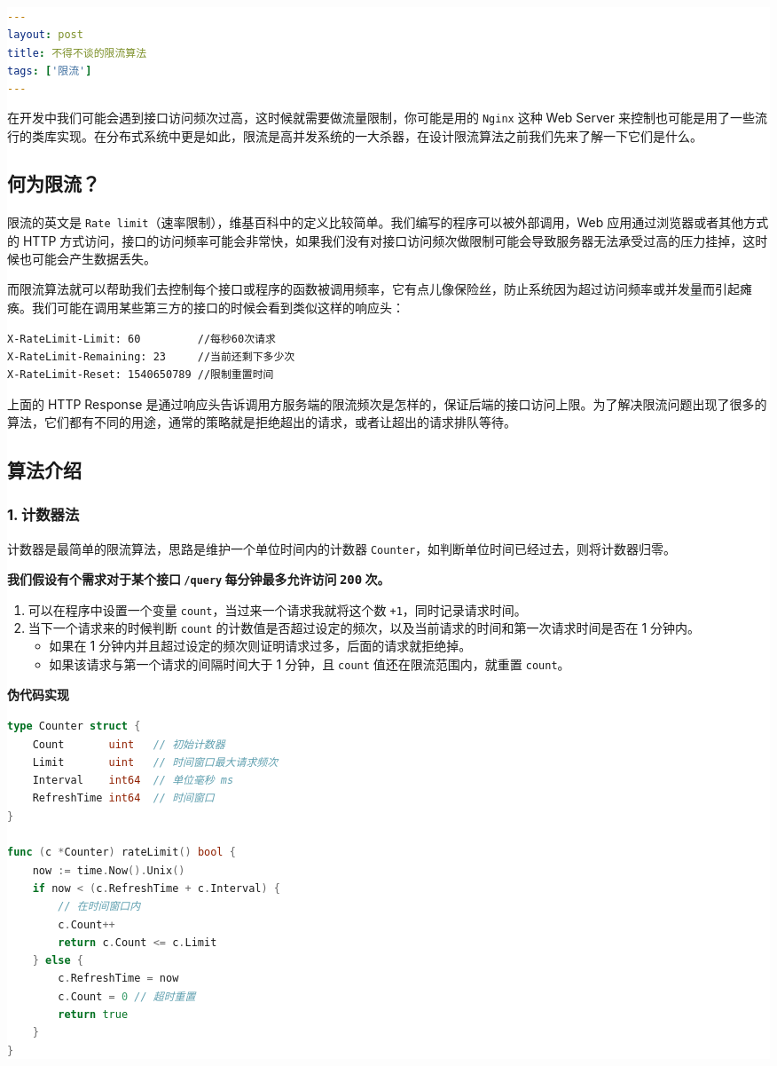 ```yaml
---
layout: post
title: 不得不谈的限流算法
tags: ['限流']
---
```


在开发中我们可能会遇到接口访问频次过高，这时候就需要做流量限制，你可能是用的 `Nginx` 这种 Web Server 来控制也可能是用了一些流行的类库实现。在分布式系统中更是如此，限流是高并发系统的一大杀器，在设计限流算法之前我们先来了解一下它们是什么。



## 何为限流？

限流的英文是 `Rate limit`（速率限制），维基百科中的定义比较简单。我们编写的程序可以被外部调用，Web 应用通过浏览器或者其他方式的 HTTP 方式访问，接口的访问频率可能会非常快，如果我们没有对接口访问频次做限制可能会导致服务器无法承受过高的压力挂掉，这时候也可能会产生数据丢失。

而限流算法就可以帮助我们去控制每个接口或程序的函数被调用频率，它有点儿像保险丝，防止系统因为超过访问频率或并发量而引起瘫痪。我们可能在调用某些第三方的接口的时候会看到类似这样的响应头：

```
X-RateLimit-Limit: 60         //每秒60次请求
X-RateLimit-Remaining: 23     //当前还剩下多少次
X-RateLimit-Reset: 1540650789 //限制重置时间
```

上面的 HTTP Response 是通过响应头告诉调用方服务端的限流频次是怎样的，保证后端的接口访问上限。为了解决限流问题出现了很多的算法，它们都有不同的用途，通常的策略就是拒绝超出的请求，或者让超出的请求排队等待。

## 算法介绍

### 1. 计数器法

计数器是最简单的限流算法，思路是维护一个单位时间内的计数器 `Counter`，如判断单位时间已经过去，则将计数器归零。

**我们假设有个需求对于某个接口 `/query` 每分钟最多允许访问 <kbd>200</kbd> 次。**

1. 可以在程序中设置一个变量 `count`，当过来一个请求我就将这个数 `+1`，同时记录请求时间。
2. 当下一个请求来的时候判断 `count` 的计数值是否超过设定的频次，以及当前请求的时间和第一次请求时间是否在 1 分钟内。
    - 如果在 1 分钟内并且超过设定的频次则证明请求过多，后面的请求就拒绝掉。
    - 如果该请求与第一个请求的间隔时间大于 1 分钟，且 `count` 值还在限流范围内，就重置 `count`。

**伪代码实现**

```go
type Counter struct {
    Count       uint   // 初始计数器
    Limit       uint   // 时间窗口最大请求频次
    Interval    int64  // 单位毫秒 ms
    RefreshTime int64  // 时间窗口
}

func (c *Counter) rateLimit() bool {
    now := time.Now().Unix()
    if now < (c.RefreshTime + c.Interval) {
        // 在时间窗口内
        c.Count++
        return c.Count <= c.Limit
    } else {
        c.RefreshTime = now
        c.Count = 0 // 超时重置
        return true
    }
}
```
